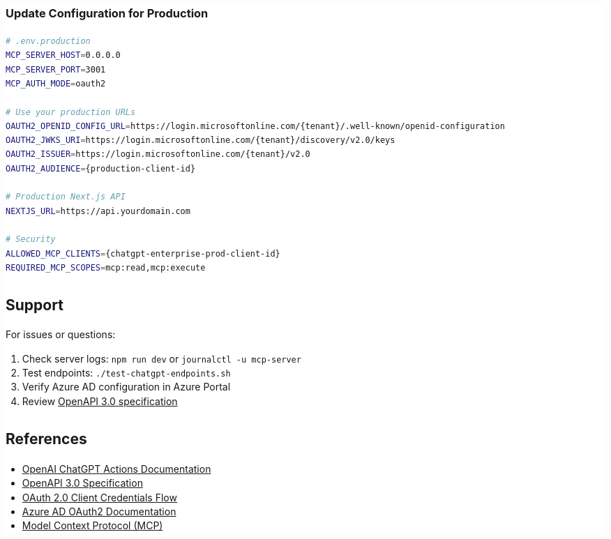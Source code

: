 ### Update Configuration for Production

```bash
# .env.production
MCP_SERVER_HOST=0.0.0.0
MCP_SERVER_PORT=3001
MCP_AUTH_MODE=oauth2

# Use your production URLs
OAUTH2_OPENID_CONFIG_URL=https://login.microsoftonline.com/{tenant}/.well-known/openid-configuration
OAUTH2_JWKS_URI=https://login.microsoftonline.com/{tenant}/discovery/v2.0/keys
OAUTH2_ISSUER=https://login.microsoftonline.com/{tenant}/v2.0
OAUTH2_AUDIENCE={production-client-id}

# Production Next.js API
NEXTJS_URL=https://api.yourdomain.com

# Security
ALLOWED_MCP_CLIENTS={chatgpt-enterprise-prod-client-id}
REQUIRED_MCP_SCOPES=mcp:read,mcp:execute
```

## Support

For issues or questions:
1. Check server logs: `npm run dev` or `journalctl -u mcp-server`
2. Test endpoints: `./test-chatgpt-endpoints.sh`
3. Verify Azure AD configuration in Azure Portal
4. Review [OpenAPI 3.0 specification](https://swagger.io/specification/)

## References

- [OpenAI ChatGPT Actions Documentation](https://platform.openai.com/docs/actions)
- [OpenAPI 3.0 Specification](https://swagger.io/specification/)
- [OAuth 2.0 Client Credentials Flow](https://oauth.net/2/grant-types/client-credentials/)
- [Azure AD OAuth2 Documentation](https://learn.microsoft.com/en-us/azure/active-directory/develop/v2-oauth2-client-creds-grant-flow)
- [Model Context Protocol (MCP)](https://modelcontextprotocol.io/)
